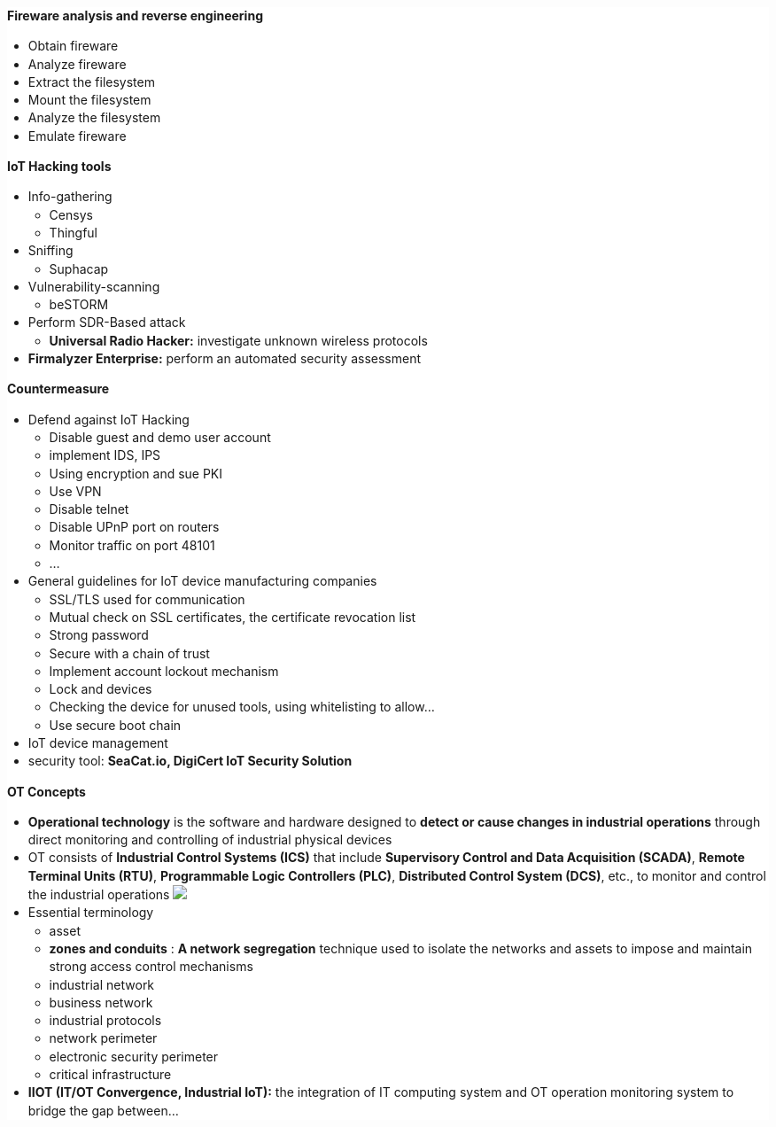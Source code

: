 **Fireware analysis and reverse engineering**

- Obtain fireware
- Analyze fireware
- Extract the filesystem
- Mount the filesystem
- Analyze the filesystem
- Emulate fireware

**IoT Hacking tools**

- Info-gathering
  - Censys
  - Thingful
- Sniffing
  - Suphacap
- Vulnerability-scanning
  - beSTORM
- Perform SDR-Based attack
  - **Universal Radio Hacker:** investigate unknown wireless protocols
- **Firmalyzer Enterprise:** perform an automated security assessment

**Countermeasure**

- Defend against IoT Hacking
  - Disable guest and demo user account
  - implement IDS, IPS
  - Using encryption and sue PKI
  - Use VPN
  - Disable telnet
  - Disable UPnP port on routers
  - Monitor traffic on port 48101
  - …
- General guidelines for IoT device manufacturing companies
  - SSL/TLS used for communication
  - Mutual check on SSL certificates, the certificate revocation list
  - Strong password
  - Secure with a chain of trust
  - Implement account lockout mechanism
  - Lock and devices
  - Checking the device for unused tools, using whitelisting to allow…
  - Use secure boot chain
- IoT device management
- security tool: **SeaCat.io, DigiCert IoT Security Solution**

**OT Concepts**

- **Operational technology** is the software and hardware designed to **detect or cause changes in industrial operations** through direct monitoring and controlling of industrial physical devices
- OT consists of **Industrial Control Systems (ICS)** that include **Supervisory Control and Data Acquisition (SCADA)**, **Remote Terminal Units (RTU)**, **Programmable Logic Controllers (PLC)**, **Distributed Control System (DCS)**, etc., to monitor and control the industrial operations
 ![](RackMultipart20210422-4-1knbi6u_html_24b1371a918fb2e5.png)
- Essential terminology
  - asset
  - **zones and conduits** : **A network segregation** technique used to isolate the networks and assets to impose and maintain strong access control mechanisms
  - industrial network
  - business network
  - industrial protocols
  - network perimeter
  - electronic security perimeter
  - critical infrastructure
- **IIOT (IT/OT Convergence, Industrial IoT):** the integration of IT computing system and OT operation monitoring system to bridge the gap between…